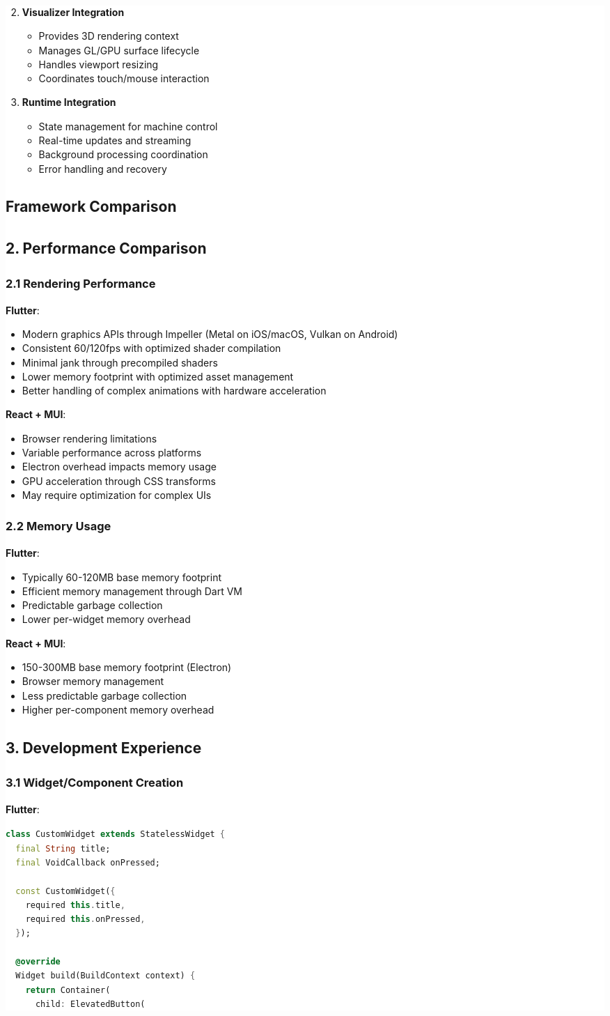 2. **Visualizer Integration**
   - Provides 3D rendering context
   - Manages GL/GPU surface lifecycle
   - Handles viewport resizing
   - Coordinates touch/mouse interaction

3. **Runtime Integration**
   - State management for machine control
   - Real-time updates and streaming
   - Background processing coordination
   - Error handling and recovery

## Framework Comparison

## 2. Performance Comparison

### 2.1 Rendering Performance
**Flutter**:
- Modern graphics APIs through Impeller (Metal on iOS/macOS, Vulkan on Android)
- Consistent 60/120fps with optimized shader compilation
- Minimal jank through precompiled shaders
- Lower memory footprint with optimized asset management
- Better handling of complex animations with hardware acceleration

**React + MUI**:
- Browser rendering limitations
- Variable performance across platforms
- Electron overhead impacts memory usage
- GPU acceleration through CSS transforms
- May require optimization for complex UIs

### 2.2 Memory Usage
**Flutter**:
- Typically 60-120MB base memory footprint
- Efficient memory management through Dart VM
- Predictable garbage collection
- Lower per-widget memory overhead

**React + MUI**:
- 150-300MB base memory footprint (Electron)
- Browser memory management
- Less predictable garbage collection
- Higher per-component memory overhead

## 3. Development Experience

### 3.1 Widget/Component Creation
**Flutter**:
```dart
class CustomWidget extends StatelessWidget {
  final String title;
  final VoidCallback onPressed;

  const CustomWidget({
    required this.title,
    required this.onPressed,
  });

  @override
  Widget build(BuildContext context) {
    return Container(
      child: ElevatedButton(
```